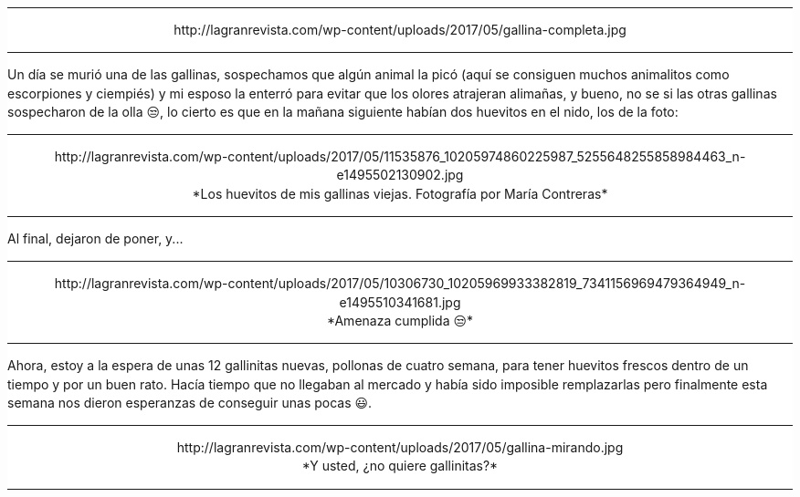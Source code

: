 <hr>

<center>http://lagranrevista.com/wp-content/uploads/2017/05/gallina-completa.jpg</center>
<hr>


Un día se murió una de las gallinas, sospechamos que algún animal la picó (aquí se consiguen muchos animalitos como escorpiones y ciempiés) y mi esposo la enterró para evitar que los olores atrajeran alimañas, y bueno, no se si las otras gallinas sospecharon de la olla 😒, lo cierto es que en la mañana siguiente habían dos huevitos en el nido, los de la foto: 

<hr>

<center>http://lagranrevista.com/wp-content/uploads/2017/05/11535876_10205974860225987_5255648255858984463_n-e1495502130902.jpg</center>
<center>*Los huevitos de mis gallinas viejas. Fotografía por María Contreras*</center>
<hr>

Al final,  dejaron de poner, y...

<hr>
<center>http://lagranrevista.com/wp-content/uploads/2017/05/10306730_10205969933382819_7341156969479364949_n-e1495510341681.jpg</center>
<center>*Amenaza cumplida 😒*</center>
<hr>

Ahora, estoy a la espera de unas 12 gallinitas nuevas, pollonas de cuatro semana, para tener huevitos frescos dentro de un tiempo y por un buen rato. Hacía tiempo que no llegaban al mercado y había sido imposible remplazarlas pero finalmente esta semana nos dieron esperanzas de conseguir unas pocas 😃.

<hr>

<center>http://lagranrevista.com/wp-content/uploads/2017/05/gallina-mirando.jpg</center>
<center>*Y usted, ¿no quiere gallinitas?*</center>
<hr> 